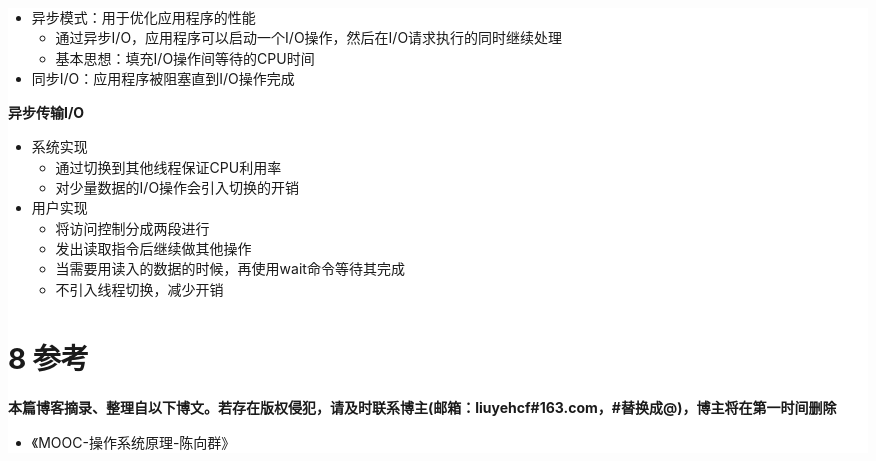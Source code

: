 * 异步模式：用于优化应用程序的性能
    * 通过异步I/O，应用程序可以启动一个I/O操作，然后在I/O请求执行的同时继续处理
    * 基本思想：填充I/O操作间等待的CPU时间
* 同步I/O：应用程序被阻塞直到I/O操作完成

__异步传输I/O__

* 系统实现
    * 通过切换到其他线程保证CPU利用率
    * 对少量数据的I/O操作会引入切换的开销
* 用户实现
    * 将访问控制分成两段进行
    * 发出读取指令后继续做其他操作
    * 当需要用读入的数据的时候，再使用wait命令等待其完成
    * 不引入线程切换，减少开销

# 8 参考

__本篇博客摘录、整理自以下博文。若存在版权侵犯，请及时联系博主(邮箱：liuyehcf#163.com，#替换成@)，博主将在第一时间删除__

* 《MOOC-操作系统原理-陈向群》
